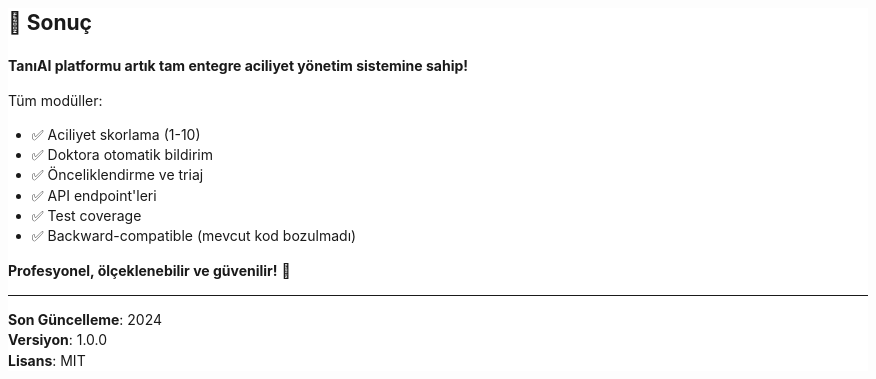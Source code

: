 ## 🎉 Sonuç

**TanıAI platformu artık tam entegre aciliyet yönetim sistemine sahip!**

Tüm modüller:
- ✅ Aciliyet skorlama (1-10)
- ✅ Doktora otomatik bildirim
- ✅ Önceliklendirme ve triaj
- ✅ API endpoint'leri
- ✅ Test coverage
- ✅ Backward-compatible (mevcut kod bozulmadı)

**Profesyonel, ölçeklenebilir ve güvenilir!** 🚀

---

**Son Güncelleme**: 2024  
**Versiyon**: 1.0.0  
**Lisans**: MIT

